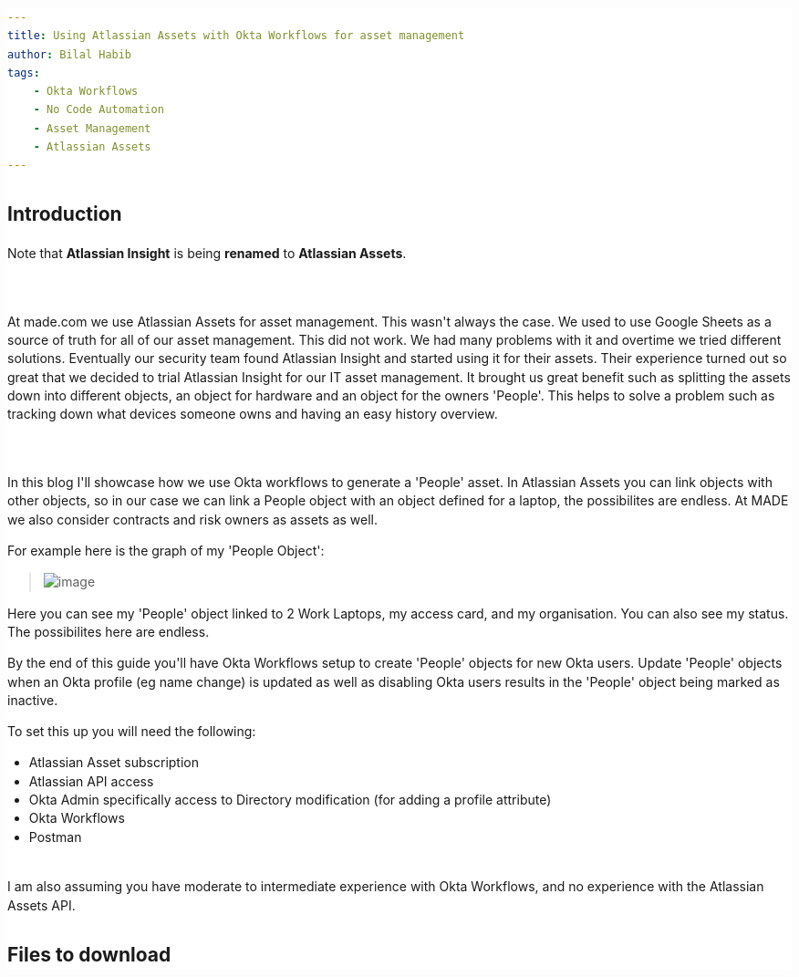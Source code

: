 ```yaml
---
title: Using Atlassian Assets with Okta Workflows for asset management
author: Bilal Habib
tags:
    - Okta Workflows
    - No Code Automation
    - Asset Management
    - Atlassian Assets
---
```


## Introduction

Note that **Atlassian Insight** is being **renamed** to **Atlassian Assets**.

<br></br> At made.com we use Atlassian Assets for asset management. This wasn't always
the case. We used to use Google Sheets as a source of truth for all of our asset
management. This did not work. We had many problems with it and overtime we tried
different solutions. Eventually our security team found Atlassian Insight and started
using it for their assets. Their experience turned out so great that we decided to trial
Atlassian Insight for our IT asset management. It brought us great benefit such as
splitting the assets down into different objects, an object for hardware and an object
for the owners 'People'. This helps to solve a problem such as tracking down what
devices someone owns and having an easy history overview.

<br></br> In this blog I'll showcase how we use Okta workflows to generate a 'People'
asset. In Atlassian Assets you can link objects with other objects, so in our case we
can link a People object with an object defined for a laptop, the possibilites are
endless. At MADE we also consider contracts and risk owners as assets as well.

For example here is the graph of my 'People Object':

> ![image](/images/2022/Atlassian-Assets/Tree-graph.png)

Here you can see my 'People' object linked to 2 Work Laptops, my access card, and my
organisation. You can also see my status. The possibilites here are endless.

By the end of this guide you'll have Okta Workflows setup to create 'People' objects for
new Okta users. Update 'People' objects when an Okta profile (eg name change) is updated
as well as disabling Okta users results in the 'People' object being marked as inactive.

To set this up you will need the following:

-   Atlassian Asset subscription
-   Atlassian API access
-   Okta Admin specifically access to Directory modification (for adding a profile
    attribute)
-   Okta Workflows
-   Postman <br></br>

I am also assuming you have moderate to intermediate experience with Okta Workflows, and
no experience with the Atlassian Assets API.

## Files to download

